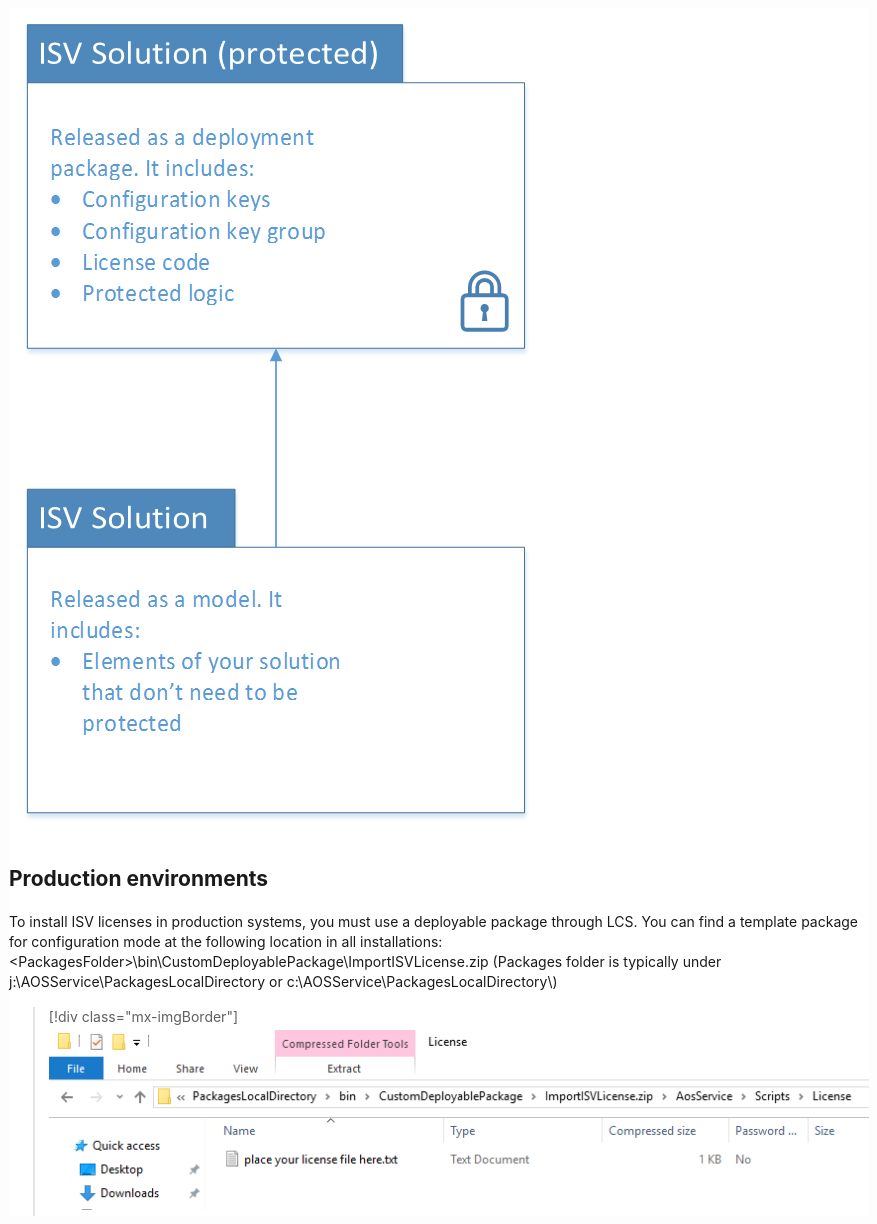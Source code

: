 ![Protected vs. unprotected ISV solutions](./media/isv_protected_solution.png)

## Production environments
To install ISV licenses in production systems, you must use a deployable package through LCS. You can find a template package for configuration mode at the following location in all installations: \<PackagesFolder\>\\bin\\CustomDeployablePackage\\ImportISVLicense.zip (Packages folder is typically under j:\\AOSService\\PackagesLocalDirectory or c:\\AOSService\\PackagesLocalDirectory\\) 

> [!div class="mx-imgBorder"]
> ![Location of the template package for configuration mode](media/isv_template_location.png)
